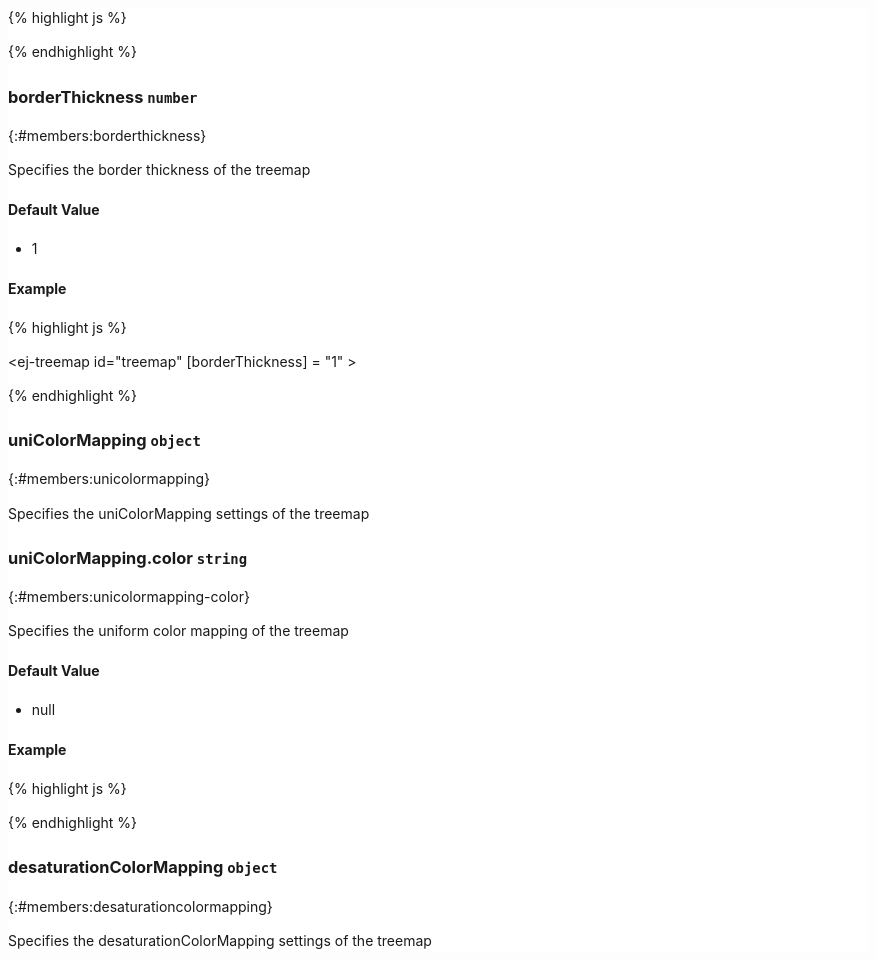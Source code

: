 {% highlight js %}
 
<ej-treemap id="treemap" borderBrush = 'white' >
</ej-treemap> 


{% endhighlight %}




### borderThickness `number`
{:#members:borderthickness}

Specifies the border thickness of the treemap

#### Default Value

* 1

#### Example

{% highlight js %}
 
<ej-treemap id="treemap" [borderThickness] = "1" >
</ej-treemap>   

{% endhighlight %}


### uniColorMapping `object`
{:#members:unicolormapping}

Specifies the uniColorMapping settings of the treemap


### uniColorMapping.color `string`
{:#members:unicolormapping-color}

Specifies the uniform color mapping of the treemap

#### Default Value

* null

#### Example

{% highlight js %}
 
<ej-treemap id="treemap" uniColorMapping.color= 'null' >
</ej-treemap> 

{% endhighlight %}


### desaturationColorMapping `object`
{:#members:desaturationcolormapping}

Specifies the desaturationColorMapping settings of the treemap
